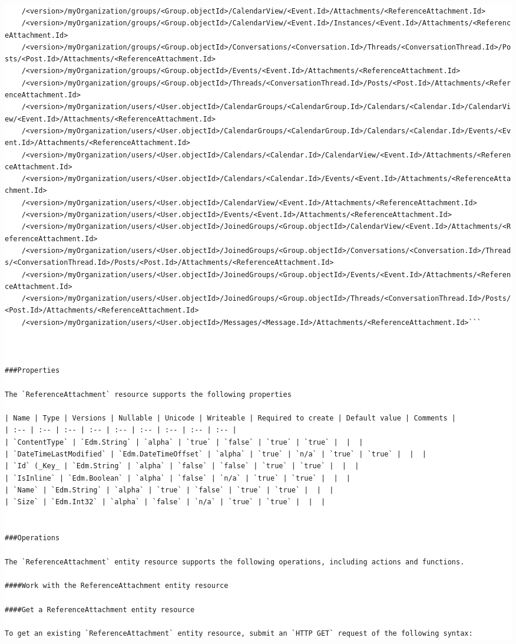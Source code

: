 ```no-highlight
	/<version>/myOrganization/groups/<Group.objectId>/CalendarView/<Event.Id>/Attachments/<ReferenceAttachment.Id>
	/<version>/myOrganization/groups/<Group.objectId>/CalendarView/<Event.Id>/Instances/<Event.Id>/Attachments/<ReferenceAttachment.Id>
	/<version>/myOrganization/groups/<Group.objectId>/Conversations/<Conversation.Id>/Threads/<ConversationThread.Id>/Posts/<Post.Id>/Attachments/<ReferenceAttachment.Id>
	/<version>/myOrganization/groups/<Group.objectId>/Events/<Event.Id>/Attachments/<ReferenceAttachment.Id>
	/<version>/myOrganization/groups/<Group.objectId>/Threads/<ConversationThread.Id>/Posts/<Post.Id>/Attachments/<ReferenceAttachment.Id>
	/<version>/myOrganization/users/<User.objectId>/CalendarGroups/<CalendarGroup.Id>/Calendars/<Calendar.Id>/CalendarView/<Event.Id>/Attachments/<ReferenceAttachment.Id>
	/<version>/myOrganization/users/<User.objectId>/CalendarGroups/<CalendarGroup.Id>/Calendars/<Calendar.Id>/Events/<Event.Id>/Attachments/<ReferenceAttachment.Id>
	/<version>/myOrganization/users/<User.objectId>/Calendars/<Calendar.Id>/CalendarView/<Event.Id>/Attachments/<ReferenceAttachment.Id>
	/<version>/myOrganization/users/<User.objectId>/Calendars/<Calendar.Id>/Events/<Event.Id>/Attachments/<ReferenceAttachment.Id>
	/<version>/myOrganization/users/<User.objectId>/CalendarView/<Event.Id>/Attachments/<ReferenceAttachment.Id>
	/<version>/myOrganization/users/<User.objectId>/Events/<Event.Id>/Attachments/<ReferenceAttachment.Id>
	/<version>/myOrganization/users/<User.objectId>/JoinedGroups/<Group.objectId>/CalendarView/<Event.Id>/Attachments/<ReferenceAttachment.Id>
	/<version>/myOrganization/users/<User.objectId>/JoinedGroups/<Group.objectId>/Conversations/<Conversation.Id>/Threads/<ConversationThread.Id>/Posts/<Post.Id>/Attachments/<ReferenceAttachment.Id>
	/<version>/myOrganization/users/<User.objectId>/JoinedGroups/<Group.objectId>/Events/<Event.Id>/Attachments/<ReferenceAttachment.Id>
	/<version>/myOrganization/users/<User.objectId>/JoinedGroups/<Group.objectId>/Threads/<ConversationThread.Id>/Posts/<Post.Id>/Attachments/<ReferenceAttachment.Id>
	/<version>/myOrganization/users/<User.objectId>/Messages/<Message.Id>/Attachments/<ReferenceAttachment.Id>```



###Properties

The `ReferenceAttachment` resource supports the following properties 

| Name | Type | Versions | Nullable | Unicode | Writeable | Required to create | Default value | Comments | 
| :-- | :-- | :-- | :-- | :-- | :-- | :-- | :-- | :-- | 
| `ContentType` | `Edm.String` | `alpha` | `true` | `false` | `true` | `true` |  |  | 
| `DateTimeLastModified` | `Edm.DateTimeOffset` | `alpha` | `true` | `n/a` | `true` | `true` |  |  | 
| `Id` (_Key_ | `Edm.String` | `alpha` | `false` | `false` | `true` | `true` |  |  | 
| `IsInline` | `Edm.Boolean` | `alpha` | `false` | `n/a` | `true` | `true` |  |  | 
| `Name` | `Edm.String` | `alpha` | `true` | `false` | `true` | `true` |  |  | 
| `Size` | `Edm.Int32` | `alpha` | `false` | `n/a` | `true` | `true` |  |  | 


###Operations

The `ReferenceAttachment` entity resource supports the following operations, including actions and functions. 

####Work with the ReferenceAttachment entity resource

####Get a ReferenceAttachment entity resource

To get an existing `ReferenceAttachment` entity resource, submit an `HTTP GET` request of the following syntax: 

```